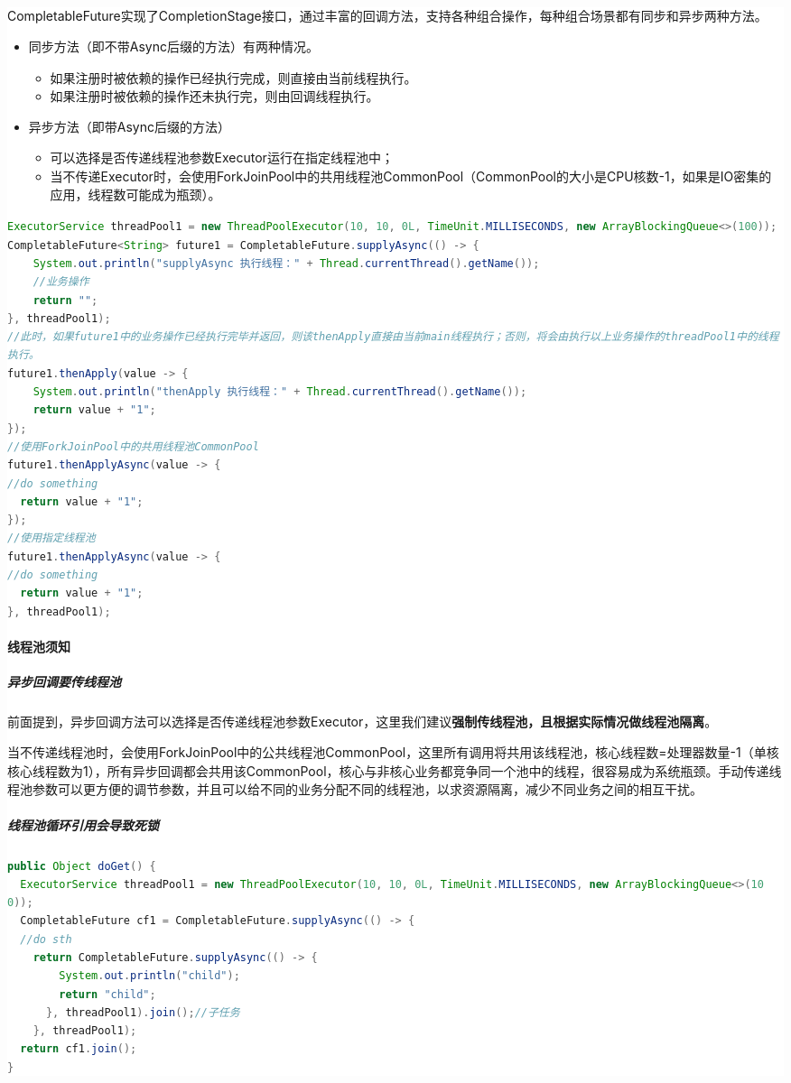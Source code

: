 CompletableFuture实现了CompletionStage接口，通过丰富的回调方法，支持各种组合操作，每种组合场景都有同步和异步两种方法。

- 同步方法（即不带Async后缀的方法）有两种情况。

    - 如果注册时被依赖的操作已经执行完成，则直接由当前线程执行。
    - 如果注册时被依赖的操作还未执行完，则由回调线程执行。

- 异步方法（即带Async后缀的方法）

    - 可以选择是否传递线程池参数Executor运行在指定线程池中；
    - 当不传递Executor时，会使用ForkJoinPool中的共用线程池CommonPool（CommonPool的大小是CPU核数-1，如果是IO密集的应用，线程数可能成为瓶颈）。

```java
ExecutorService threadPool1 = new ThreadPoolExecutor(10, 10, 0L, TimeUnit.MILLISECONDS, new ArrayBlockingQueue<>(100));
CompletableFuture<String> future1 = CompletableFuture.supplyAsync(() -> {
    System.out.println("supplyAsync 执行线程：" + Thread.currentThread().getName());
    //业务操作
    return "";
}, threadPool1);
//此时，如果future1中的业务操作已经执行完毕并返回，则该thenApply直接由当前main线程执行；否则，将会由执行以上业务操作的threadPool1中的线程执行。
future1.thenApply(value -> {
    System.out.println("thenApply 执行线程：" + Thread.currentThread().getName());
    return value + "1";
});
//使用ForkJoinPool中的共用线程池CommonPool
future1.thenApplyAsync(value -> {
//do something
  return value + "1";
});
//使用指定线程池
future1.thenApplyAsync(value -> {
//do something
  return value + "1";
}, threadPool1);
```

#### 线程池须知

##### 异步回调要传线程池

前面提到，异步回调方法可以选择是否传递线程池参数Executor，这里我们建议**强制传线程池，且根据实际情况做线程池隔离**。

当不传递线程池时，会使用ForkJoinPool中的公共线程池CommonPool，这里所有调用将共用该线程池，核心线程数=处理器数量-1（单核核心线程数为1），所有异步回调都会共用该CommonPool，核心与非核心业务都竞争同一个池中的线程，很容易成为系统瓶颈。手动传递线程池参数可以更方便的调节参数，并且可以给不同的业务分配不同的线程池，以求资源隔离，减少不同业务之间的相互干扰。

##### 线程池循环引用会导致死锁

```java
public Object doGet() {
  ExecutorService threadPool1 = new ThreadPoolExecutor(10, 10, 0L, TimeUnit.MILLISECONDS, new ArrayBlockingQueue<>(100));
  CompletableFuture cf1 = CompletableFuture.supplyAsync(() -> {
  //do sth
    return CompletableFuture.supplyAsync(() -> {
        System.out.println("child");
        return "child";
      }, threadPool1).join();//子任务
    }, threadPool1);
  return cf1.join();
}
```
